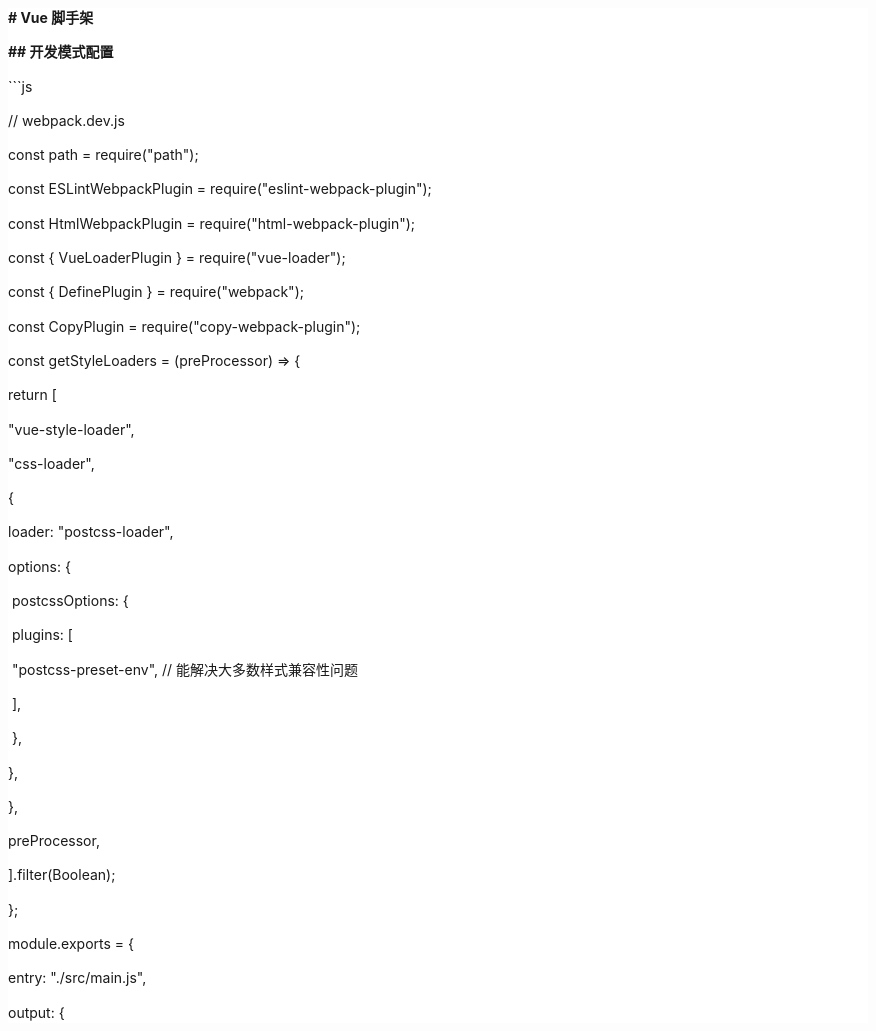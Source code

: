 **# Vue 脚手架**



**## 开发模式配置**



\```js

// webpack.dev.js

const path = require("path");

const ESLintWebpackPlugin = require("eslint-webpack-plugin");

const HtmlWebpackPlugin = require("html-webpack-plugin");

const { VueLoaderPlugin } = require("vue-loader");

const { DefinePlugin } = require("webpack");

const CopyPlugin = require("copy-webpack-plugin");



const getStyleLoaders = (preProcessor) => {

 return [

  "vue-style-loader",

  "css-loader",

  {

   loader: "postcss-loader",

   options: {

​    postcssOptions: {

​     plugins: [

​      "postcss-preset-env", // 能解决大多数样式兼容性问题

​     ],

​    },

   },

  },

  preProcessor,

 ].filter(Boolean);

};



module.exports = {

 entry: "./src/main.js",

 output: {
